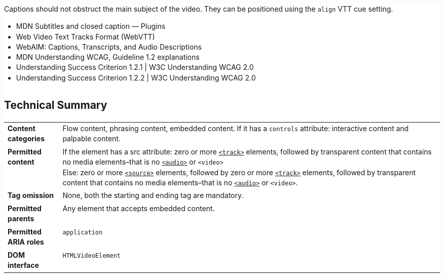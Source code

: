 Captions should not obstruct the main subject of the video. They can be positioned
using the `align` VTT cue setting.

- MDN Subtitles and closed caption — Plugins
- Web Video Text Tracks Format (WebVTT)
- WebAIM: Captions, Transcripts, and Audio Descriptions
- MDN Understanding WCAG, Guideline 1.2 explanations
- Understanding Success Criterion 1.2.1 | W3C Understanding WCAG 2.0
- Understanding Success Criterion 1.2.2 | W3C Understanding WCAG 2.0

## Technical Summary

|  |  |
| :-- | :-- |
| **Content categories** | Flow content, phrasing content, embedded content. If it has a `controls` attribute: interactive content and palpable content.|
| **Permitted content** | If the element has a src attribute: zero or more [`<track>`](/en/webfrontend/<track>) elements, followed by transparent content that contains no media elements–that is no [`<audio>`](/en/webfrontend/<audio>) or `<video>`<br>Else: zero or more [`<source>`](/en/webfrontend/<source>) elements, followed by zero or more [`<track>`](/en/webfrontend/<track>) elements, followed by transparent content that contains no media elements–that is no [`<audio>`](/en/webfrontend/<audio>) or `<video>`. |
| **Tag omission** | None, both the starting and ending tag are mandatory. |
| **Permitted parents** | Any element that accepts embedded content. |
| **Permitted ARIA roles** | `application` |
| **DOM interface** | `HTMLVideoElement` |

